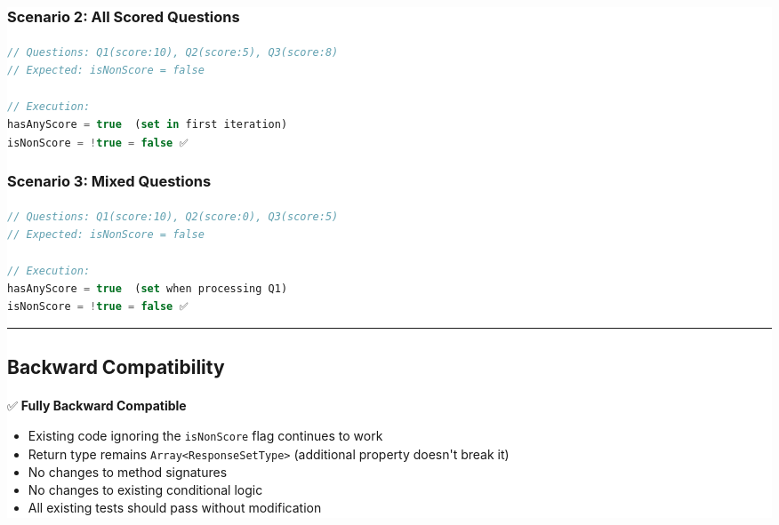 ### Scenario 2: All Scored Questions

```typescript
// Questions: Q1(score:10), Q2(score:5), Q3(score:8)
// Expected: isNonScore = false

// Execution:
hasAnyScore = true  (set in first iteration)
isNonScore = !true = false ✅
```

### Scenario 3: Mixed Questions

```typescript
// Questions: Q1(score:10), Q2(score:0), Q3(score:5)
// Expected: isNonScore = false

// Execution:
hasAnyScore = true  (set when processing Q1)
isNonScore = !true = false ✅
```

---

## Backward Compatibility

✅ **Fully Backward Compatible**

- Existing code ignoring the `isNonScore` flag continues to work
- Return type remains `Array<ResponseSetType>` (additional property doesn't break it)
- No changes to method signatures
- No changes to existing conditional logic
- All existing tests should pass without modification
